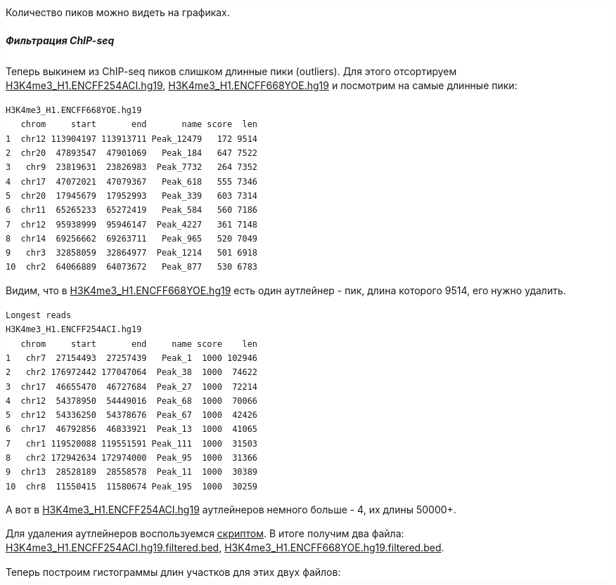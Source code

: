 Количество пиков можно видеть на графиках.

##### Фильтрация ChIP-seq

Теперь выкинем из ChIP-seq пиков слишком длинные пики (outliers). Для этого отсортируем [H3K4me3_H1.ENCFF254ACI.hg19](https://github.com/Igor-SeVeR/hse21_H3K4me3_G4_human/blob/main/data/H3K4me3_H1.ENCFF254ACI.hg19.bed), [H3K4me3_H1.ENCFF668YOE.hg19](https://github.com/Igor-SeVeR/hse21_H3K4me3_G4_human/blob/main/data/H3K4me3_H1.ENCFF668YOE.hg19.bed) и посмотрим на самые длинные пики:

```bash
H3K4me3_H1.ENCFF668YOE.hg19
   chrom     start       end       name score  len
1  chr12 113904197 113913711 Peak_12479   172 9514
2  chr20  47893547  47901069   Peak_184   647 7522
3   chr9  23819631  23826983  Peak_7732   264 7352
4  chr17  47072021  47079367   Peak_618   555 7346
5  chr20  17945679  17952993   Peak_339   603 7314
6  chr11  65265233  65272419   Peak_584   560 7186
7  chr12  95938999  95946147  Peak_4227   361 7148
8  chr14  69256662  69263711   Peak_965   520 7049
9   chr3  32858059  32864977  Peak_1214   501 6918
10  chr2  64066889  64073672   Peak_877   530 6783
```

Видим, что в [H3K4me3_H1.ENCFF668YOE.hg19](https://github.com/Igor-SeVeR/hse21_H3K4me3_G4_human/blob/main/data/H3K4me3_H1.ENCFF668YOE.hg19.bed) есть один аутлейнер - пик, длина которого 9514, его нужно удалить.


```bash
Longest reads
H3K4me3_H1.ENCFF254ACI.hg19
   chrom     start       end     name score    len
1   chr7  27154493  27257439   Peak_1  1000 102946
2   chr2 176972442 177047064  Peak_38  1000  74622
3  chr17  46655470  46727684  Peak_27  1000  72214
4  chr12  54378950  54449016  Peak_68  1000  70066
5  chr12  54336250  54378676  Peak_67  1000  42426
6  chr17  46792856  46833921  Peak_13  1000  41065
7   chr1 119520088 119551591 Peak_111  1000  31503
8   chr2 172942634 172974000  Peak_95  1000  31366
9  chr13  28528189  28558578  Peak_11  1000  30389
10  chr8  11550415  11580674 Peak_195  1000  30259
```

А вот в [H3K4me3_H1.ENCFF254ACI.hg19](https://github.com/Igor-SeVeR/hse21_H3K4me3_G4_human/blob/main/data/H3K4me3_H1.ENCFF254ACI.hg19.bed) аутлейнеров немного больше - 4, их длины 50000+.  

Для удаления аутлейнеров воспользуемся [скриптом](https://github.com/Igor-SeVeR/hse21_H3K4me3_G4_human/blob/main/src/len_filter.R). В итоге получим два файла: [H3K4me3_H1.ENCFF254ACI.hg19.filtered.bed](https://github.com/Igor-SeVeR/hse21_H3K4me3_G4_human/blob/main/data/H3K4me3_H1.ENCFF254ACI.hg19.filtered.bed), [H3K4me3_H1.ENCFF668YOE.hg19.filtered.bed](https://github.com/Igor-SeVeR/hse21_H3K4me3_G4_human/blob/main/data/H3K4me3_H1.ENCFF668YOE.hg19.filtered.bed).  

Теперь построим гистограммы длин участков для этих двух файлов:
